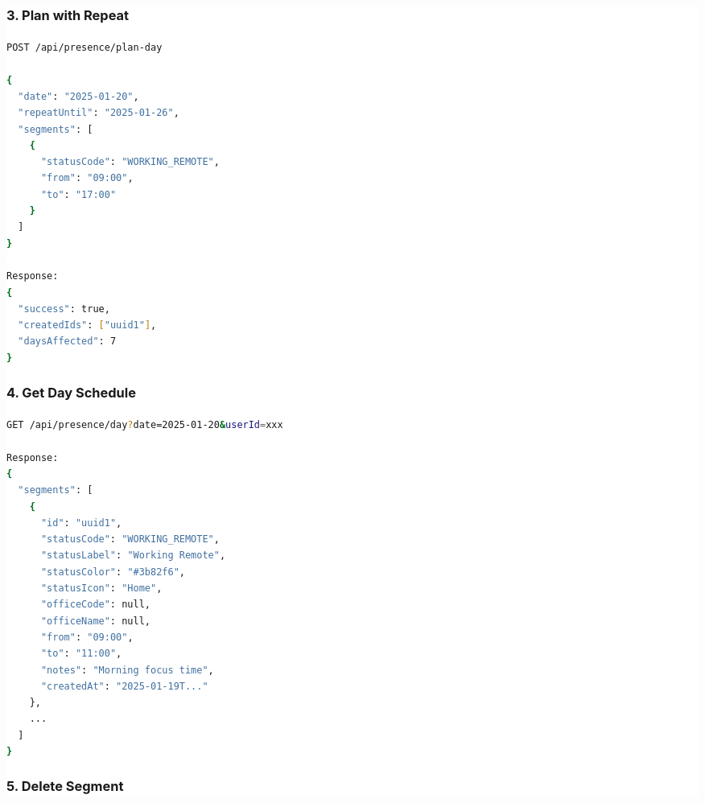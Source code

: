 ### 3. Plan with Repeat

```bash
POST /api/presence/plan-day

{
  "date": "2025-01-20",
  "repeatUntil": "2025-01-26",
  "segments": [
    {
      "statusCode": "WORKING_REMOTE",
      "from": "09:00",
      "to": "17:00"
    }
  ]
}

Response:
{
  "success": true,
  "createdIds": ["uuid1"],
  "daysAffected": 7
}
```

### 4. Get Day Schedule

```bash
GET /api/presence/day?date=2025-01-20&userId=xxx

Response:
{
  "segments": [
    {
      "id": "uuid1",
      "statusCode": "WORKING_REMOTE",
      "statusLabel": "Working Remote",
      "statusColor": "#3b82f6",
      "statusIcon": "Home",
      "officeCode": null,
      "officeName": null,
      "from": "09:00",
      "to": "11:00",
      "notes": "Morning focus time",
      "createdAt": "2025-01-19T..."
    },
    ...
  ]
}
```

### 5. Delete Segment
